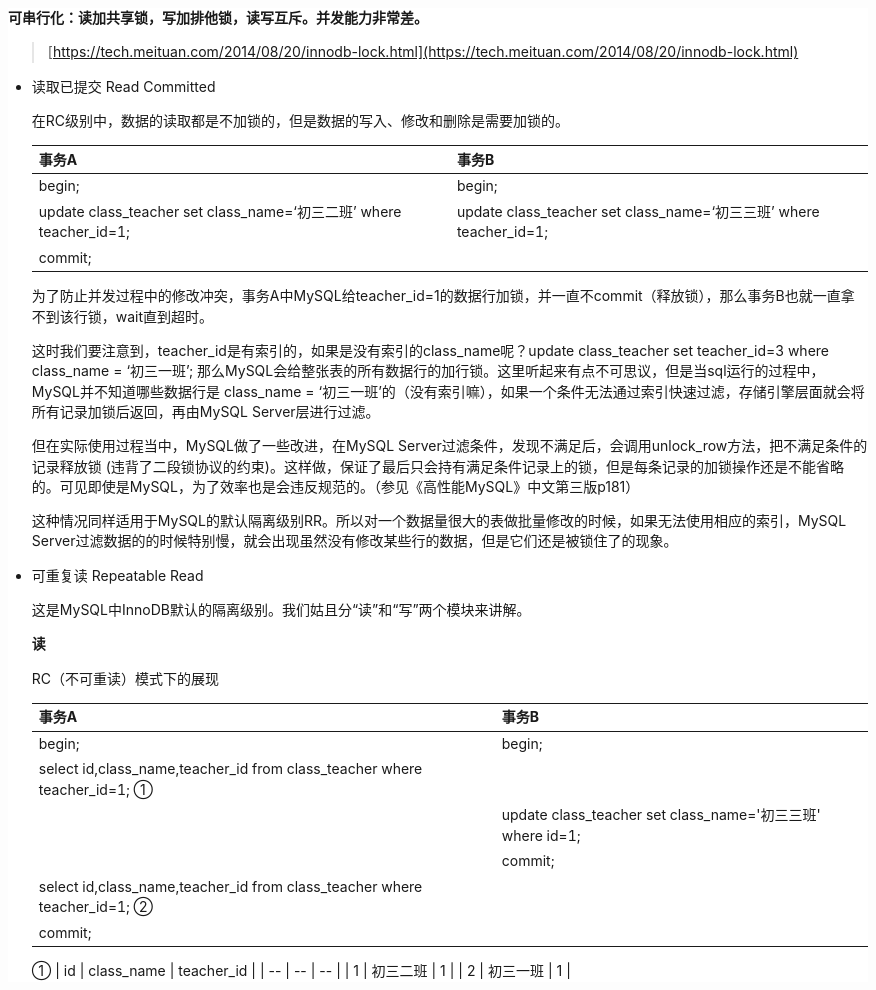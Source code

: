   **可串行化：读加共享锁，写加排他锁，读写互斥。并发能力非常差。**

  > [https://tech.meituan.com/2014/08/20/innodb-lock.html](https://tech.meituan.com/2014/08/20/innodb-lock.html)

  - 读取已提交 Read Committed

    在RC级别中，数据的读取都是不加锁的，但是数据的写入、修改和删除是需要加锁的。

    |事务A | 事务B |
    |--|--|
    |begin;  |begin;|
    |update class_teacher set class_name=‘初三二班’ where teacher_id=1;  |update class_teacher set class_name=‘初三三班’ where teacher_id=1;|
    |commit;||

    为了防止并发过程中的修改冲突，事务A中MySQL给teacher_id=1的数据行加锁，并一直不commit（释放锁），那么事务B也就一直拿不到该行锁，wait直到超时。

    这时我们要注意到，teacher_id是有索引的，如果是没有索引的class_name呢？update class_teacher set teacher_id=3 where class_name = ‘初三一班’; 那么MySQL会给整张表的所有数据行的加行锁。这里听起来有点不可思议，但是当sql运行的过程中，MySQL并不知道哪些数据行是 class_name = ‘初三一班’的（没有索引嘛），如果一个条件无法通过索引快速过滤，存储引擎层面就会将所有记录加锁后返回，再由MySQL Server层进行过滤。

    但在实际使用过程当中，MySQL做了一些改进，在MySQL Server过滤条件，发现不满足后，会调用unlock_row方法，把不满足条件的记录释放锁 (违背了二段锁协议的约束)。这样做，保证了最后只会持有满足条件记录上的锁，但是每条记录的加锁操作还是不能省略的。可见即使是MySQL，为了效率也是会违反规范的。（参见《高性能MySQL》中文第三版p181）

    这种情况同样适用于MySQL的默认隔离级别RR。所以对一个数据量很大的表做批量修改的时候，如果无法使用相应的索引，MySQL Server过滤数据的的时候特别慢，就会出现虽然没有修改某些行的数据，但是它们还是被锁住了的现象。

  - 可重复读 Repeatable Read

    这是MySQL中InnoDB默认的隔离级别。我们姑且分“读”和“写”两个模块来讲解。

    **读**

    RC（不可重读）模式下的展现

    | 事务A                                                        | 事务B                                                      |
    | ------------------------------------------------------------ | ---------------------------------------------------------- |
    | begin;                                                       | begin;                                                     |
    | select id,class_name,teacher_id from class_teacher where teacher_id=1; ① |                                                            |
    |                                                              | update class_teacher set class_name='初三三班' where id=1; |
    |                                                              | commit;                                                    |
    | select id,class_name,teacher_id from class_teacher where teacher_id=1; ② |                                                            |
    | commit;                                                      |                                                            |

    ①
    | id | class_name | teacher_id |
    | -- | -- | -- |
    | 1 | 初三二班 | 1 |
    | 2 | 初三一班 | 1 |
